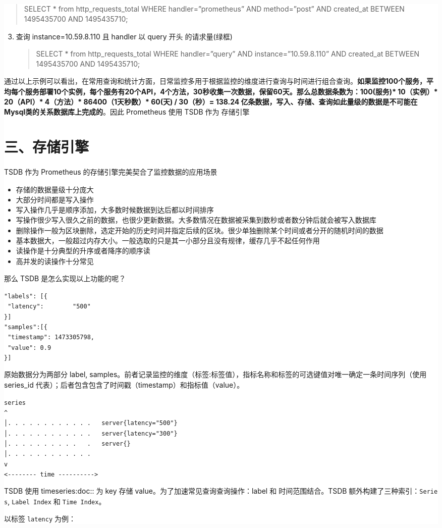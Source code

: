    > SELECT * from http_requests_total WHERE handler=”prometheus” AND method=”post” AND created_at BETWEEN 1495435700 AND 1495435710;

3. 查询 instance=10.59.8.110 且 handler 以 query 开头 的请求量(绿框)

   > SELECT * from http_requests_total WHERE handler=”query” AND instance=”10.59.8.110” AND created_at BETWEEN 1495435700 AND 1495435710;

通过以上示例可以看出，在常用查询和统计方面，日常监控多用于根据监控的维度进行查询与时间进行组合查询。**如果监控100个服务，平均每个服务部署10个实例，每个服务有20个API，4个方法，30秒收集一次数据，保留60天。那么总数据条数为：100(服务)\* 10（实例）\* 20（API）\* 4（方法）\* 86400（1天秒数）\* 60(天) / 30（秒）= 138.24 亿条数据，写入、存储、查询如此量级的数据是不可能在Mysql类的关系数据库上完成的**。因此 Prometheus 使用 TSDB 作为 存储引擎

# 三、存储引擎

TSDB 作为 Prometheus 的存储引擎完美契合了监控数据的应用场景

- 存储的数据量级十分庞大
- 大部分时间都是写入操作
- 写入操作几乎是顺序添加，大多数时候数据到达后都以时间排序
- 写操作很少写入很久之前的数据，也很少更新数据。大多数情况在数据被采集到数秒或者数分钟后就会被写入数据库
- 删除操作一般为区块删除，选定开始的历史时间并指定后续的区块。很少单独删除某个时间或者分开的随机时间的数据
- 基本数据大，一般超过内存大小。一般选取的只是其一小部分且没有规律，缓存几乎不起任何作用
- 读操作是十分典型的升序或者降序的顺序读
- 高并发的读操作十分常见

那么 TSDB 是怎么实现以上功能的呢？

```
"labels": [{
 "latency":        "500"
}]
"samples":[{
 "timestamp": 1473305798,
 "value": 0.9
}]
```

原始数据分为两部分 label, samples。前者记录监控的维度（标签:标签值），指标名称和标签的可选键值对唯一确定一条时间序列（使用 series_id 代表）；后者包含包含了时间戳（timestamp）和指标值（value）。

```
series
^
│. . . . . . . . . . . .   server{latency="500"}
│. . . . . . . . . . . .   server{latency="300"}
│. . . . . . . . . .   .   server{}
│. . . . . . . . . . . .
v
<-------- time ---------->
```

TSDB 使用 timeseries:doc:: 为 key 存储 value。为了加速常见查询查询操作：label 和 时间范围结合。TSDB 额外构建了三种索引：`Series`, `Label Index` 和 `Time Index`。

以标签 `latency` 为例：
